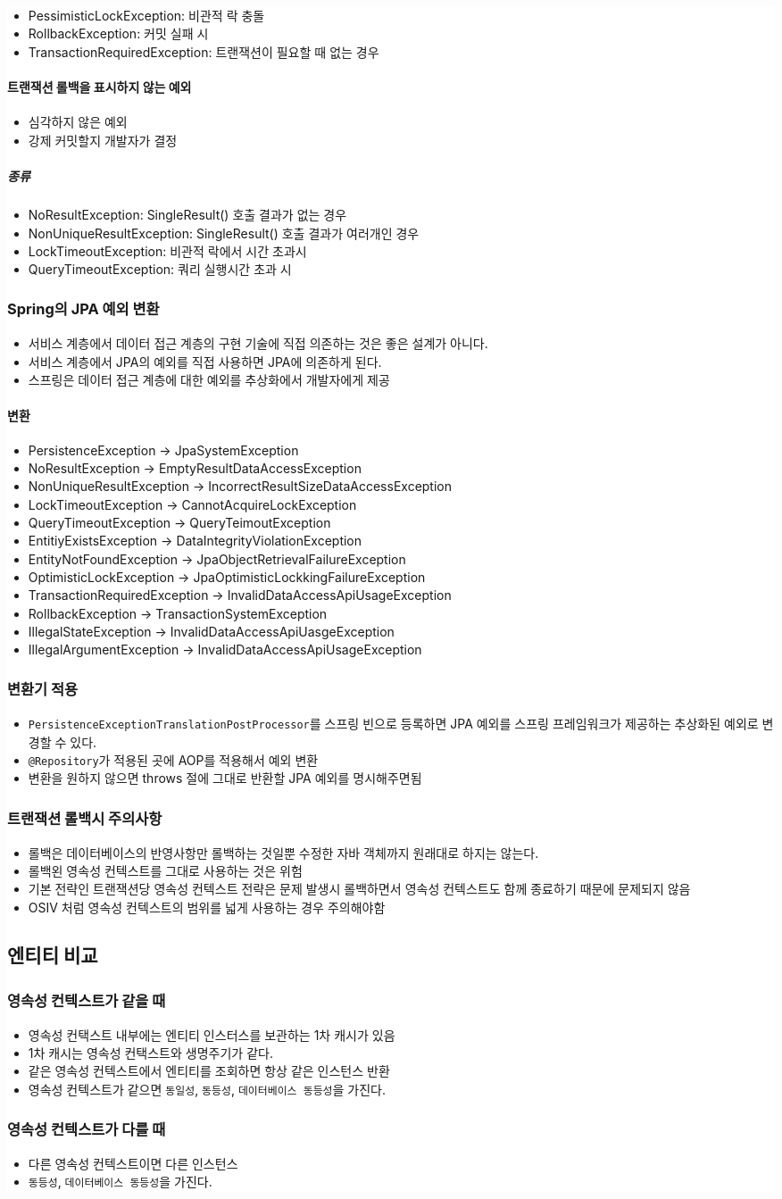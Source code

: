 - PessimisticLockException: 비관적 락 충돌
- RollbackException: 커밋 실패 시
- TransactionRequiredException: 트랜잭션이 필요할 때 없는 경우
#### 트랜잭션 롤백을 표시하지 않는 예외
- 심각하지 않은 예외
- 강제 커밋할지 개발자가 결정
##### 종류
- NoResultException: SingleResult() 호출 결과가 없는 경우
- NonUniqueResultException: SingleResult() 호출 결과가 여러개인 경우
- LockTimeoutException: 비관적 락에서 시간 초과시
- QueryTimeoutException: 쿼리 실행시간 초과 시

### Spring의 JPA 예외 변환
- 서비스 계층에서 데이터 접근 계층의 구현 기술에 직접 의존하는 것은 좋은 설계가 아니다.
- 서비스 계층에서 JPA의 예외를 직접 사용하면 JPA에 의존하게 된다. 
- 스프링은 데이터 접근 계층에 대한 예외를 추상화에서 개발자에게 제공

#### 변환
- PersistenceException -> JpaSystemException
- NoResultException -> EmptyResultDataAccessException
- NonUniqueResultException -> IncorrectResultSizeDataAccessException
- LockTimeoutException -> CannotAcquireLockException
- QueryTimeoutException -> QueryTeimoutException
- EntitiyExistsException -> DataIntegrityViolationException
- EntityNotFoundException -> JpaObjectRetrievalFailureException
- OptimisticLockException -> JpaOptimisticLockkingFailureException
- TransactionRequiredException -> InvalidDataAccessApiUsageException
- RollbackException -> TransactionSystemException
- IllegalStateException -> InvalidDataAccessApiUasgeException
- IllegalArgumentException -> InvalidDataAccessApiUsageException

### 변환기 적용
- `PersistenceExceptionTranslationPostProcessor`를 스프링 빈으로 등록하면 JPA 예외를 스프링 프레임워크가 제공하는 추상화된 예외로 변경할 수 있다.
- `@Repository`가 적용된 곳에 AOP를 적용해서 예외 변환
- 변환을 원하지 않으면 throws 절에 그대로 반환할 JPA 예외를 명시해주면됨
### 트랜잭션 롤백시 주의사항
- 롤백은 데이터베이스의 반영사항만 롤백하는 것일뿐 수정한 자바 객체까지 원래대로 하지는 않는다.
- 롤백왼 영속성 컨텍스트를 그대로 사용하는 것은 위험
- 기본 전략인 트랜잭션당 영속성 컨텍스트 전략은 문제 발생시 롤백하면서 영속성 컨텍스트도 함께 종료하기 때문에 문제되지 않음
- OSIV 처럼 영속성 컨텍스트의 범위를 넓게 사용하는 경우 주의해야함

## 엔티티 비교
### 영속성 컨텍스트가 같을 때
- 영속성 컨택스트 내부에는 엔티티 인스터스를 보관하는 1차 캐시가 있음
- 1차 캐시는 영속성 컨택스트와 생명주기가 같다.
- 같은 영속성 컨텍스트에서 엔티티를 조회하면 항상 같은 인스턴스 반환
- 영속성 컨텍스트가 같으면 `동일성`, `동등성`, `데이터베이스 동등성`을 가진다.
### 영속성 컨텍스트가 다를 때
- 다른 영속성 컨텍스트이면 다른 인스턴스
- `동등성`, `데이터베이스 동등성`을 가진다.
